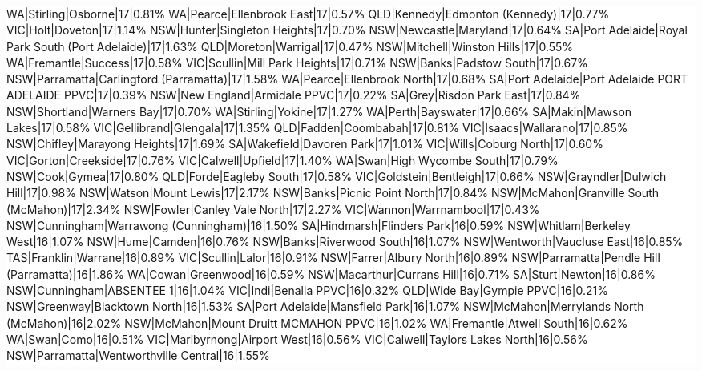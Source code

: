 WA|Stirling|Osborne|17|0.81%
WA|Pearce|Ellenbrook East|17|0.57%
QLD|Kennedy|Edmonton (Kennedy)|17|0.77%
VIC|Holt|Doveton|17|1.14%
NSW|Hunter|Singleton Heights|17|0.70%
NSW|Newcastle|Maryland|17|0.64%
SA|Port Adelaide|Royal Park South (Port Adelaide)|17|1.63%
QLD|Moreton|Warrigal|17|0.47%
NSW|Mitchell|Winston Hills|17|0.55%
WA|Fremantle|Success|17|0.58%
VIC|Scullin|Mill Park Heights|17|0.71%
NSW|Banks|Padstow South|17|0.67%
NSW|Parramatta|Carlingford (Parramatta)|17|1.58%
WA|Pearce|Ellenbrook North|17|0.68%
SA|Port Adelaide|Port Adelaide PORT ADELAIDE PPVC|17|0.39%
NSW|New England|Armidale PPVC|17|0.22%
SA|Grey|Risdon Park East|17|0.84%
NSW|Shortland|Warners Bay|17|0.70%
WA|Stirling|Yokine|17|1.27%
WA|Perth|Bayswater|17|0.66%
SA|Makin|Mawson Lakes|17|0.58%
VIC|Gellibrand|Glengala|17|1.35%
QLD|Fadden|Coombabah|17|0.81%
VIC|Isaacs|Wallarano|17|0.85%
NSW|Chifley|Marayong Heights|17|1.69%
SA|Wakefield|Davoren Park|17|1.01%
VIC|Wills|Coburg North|17|0.60%
VIC|Gorton|Creekside|17|0.76%
VIC|Calwell|Upfield|17|1.40%
WA|Swan|High Wycombe South|17|0.79%
NSW|Cook|Gymea|17|0.80%
QLD|Forde|Eagleby South|17|0.58%
VIC|Goldstein|Bentleigh|17|0.66%
NSW|Grayndler|Dulwich Hill|17|0.98%
NSW|Watson|Mount Lewis|17|2.17%
NSW|Banks|Picnic Point North|17|0.84%
NSW|McMahon|Granville South (McMahon)|17|2.34%
NSW|Fowler|Canley Vale North|17|2.27%
VIC|Wannon|Warrnambool|17|0.43%
NSW|Cunningham|Warrawong (Cunningham)|16|1.50%
SA|Hindmarsh|Flinders Park|16|0.59%
NSW|Whitlam|Berkeley West|16|1.07%
NSW|Hume|Camden|16|0.76%
NSW|Banks|Riverwood South|16|1.07%
NSW|Wentworth|Vaucluse East|16|0.85%
TAS|Franklin|Warrane|16|0.89%
VIC|Scullin|Lalor|16|0.91%
NSW|Farrer|Albury North|16|0.89%
NSW|Parramatta|Pendle Hill (Parramatta)|16|1.86%
WA|Cowan|Greenwood|16|0.59%
NSW|Macarthur|Currans Hill|16|0.71%
SA|Sturt|Newton|16|0.86%
NSW|Cunningham|ABSENTEE 1|16|1.04%
VIC|Indi|Benalla PPVC|16|0.32%
QLD|Wide Bay|Gympie PPVC|16|0.21%
NSW|Greenway|Blacktown North|16|1.53%
SA|Port Adelaide|Mansfield Park|16|1.07%
NSW|McMahon|Merrylands North (McMahon)|16|2.02%
NSW|McMahon|Mount Druitt MCMAHON PPVC|16|1.02%
WA|Fremantle|Atwell South|16|0.62%
WA|Swan|Como|16|0.51%
VIC|Maribyrnong|Airport West|16|0.56%
VIC|Calwell|Taylors Lakes North|16|0.56%
NSW|Parramatta|Wentworthville Central|16|1.55%